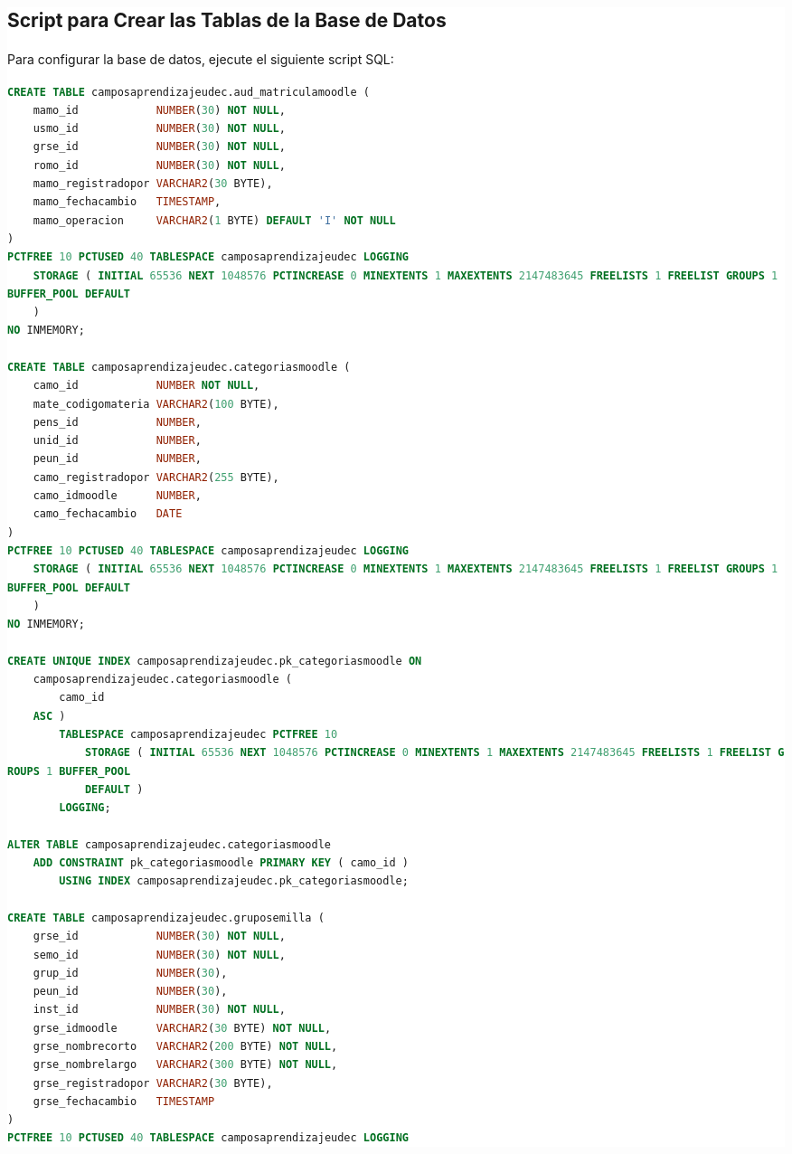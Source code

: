 ## Script para Crear las Tablas de la Base de Datos

Para configurar la base de datos, ejecute el siguiente script SQL:

```sql
CREATE TABLE camposaprendizajeudec.aud_matriculamoodle (
    mamo_id            NUMBER(30) NOT NULL,
    usmo_id            NUMBER(30) NOT NULL,
    grse_id            NUMBER(30) NOT NULL,
    romo_id            NUMBER(30) NOT NULL,
    mamo_registradopor VARCHAR2(30 BYTE),
    mamo_fechacambio   TIMESTAMP,
    mamo_operacion     VARCHAR2(1 BYTE) DEFAULT 'I' NOT NULL
)
PCTFREE 10 PCTUSED 40 TABLESPACE camposaprendizajeudec LOGGING
    STORAGE ( INITIAL 65536 NEXT 1048576 PCTINCREASE 0 MINEXTENTS 1 MAXEXTENTS 2147483645 FREELISTS 1 FREELIST GROUPS 1 BUFFER_POOL DEFAULT
    )
NO INMEMORY;

CREATE TABLE camposaprendizajeudec.categoriasmoodle (
    camo_id            NUMBER NOT NULL,
    mate_codigomateria VARCHAR2(100 BYTE),
    pens_id            NUMBER,
    unid_id            NUMBER,
    peun_id            NUMBER,
    camo_registradopor VARCHAR2(255 BYTE),
    camo_idmoodle      NUMBER,
    camo_fechacambio   DATE
)
PCTFREE 10 PCTUSED 40 TABLESPACE camposaprendizajeudec LOGGING
    STORAGE ( INITIAL 65536 NEXT 1048576 PCTINCREASE 0 MINEXTENTS 1 MAXEXTENTS 2147483645 FREELISTS 1 FREELIST GROUPS 1 BUFFER_POOL DEFAULT
    )
NO INMEMORY;

CREATE UNIQUE INDEX camposaprendizajeudec.pk_categoriasmoodle ON
    camposaprendizajeudec.categoriasmoodle (
        camo_id
    ASC )
        TABLESPACE camposaprendizajeudec PCTFREE 10
            STORAGE ( INITIAL 65536 NEXT 1048576 PCTINCREASE 0 MINEXTENTS 1 MAXEXTENTS 2147483645 FREELISTS 1 FREELIST GROUPS 1 BUFFER_POOL
            DEFAULT )
        LOGGING;

ALTER TABLE camposaprendizajeudec.categoriasmoodle
    ADD CONSTRAINT pk_categoriasmoodle PRIMARY KEY ( camo_id )
        USING INDEX camposaprendizajeudec.pk_categoriasmoodle;

CREATE TABLE camposaprendizajeudec.gruposemilla (
    grse_id            NUMBER(30) NOT NULL,
    semo_id            NUMBER(30) NOT NULL,
    grup_id            NUMBER(30),
    peun_id            NUMBER(30),
    inst_id            NUMBER(30) NOT NULL,
    grse_idmoodle      VARCHAR2(30 BYTE) NOT NULL,
    grse_nombrecorto   VARCHAR2(200 BYTE) NOT NULL,
    grse_nombrelargo   VARCHAR2(300 BYTE) NOT NULL,
    grse_registradopor VARCHAR2(30 BYTE),
    grse_fechacambio   TIMESTAMP
)
PCTFREE 10 PCTUSED 40 TABLESPACE camposaprendizajeudec LOGGING
```